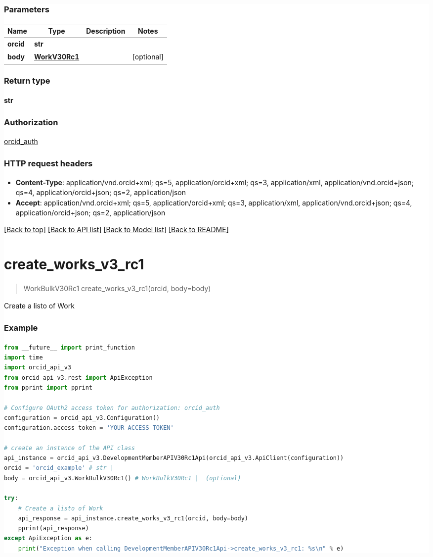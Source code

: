 ### Parameters

Name | Type | Description  | Notes
------------- | ------------- | ------------- | -------------
 **orcid** | **str**|  | 
 **body** | [**WorkV30Rc1**](WorkV30Rc1.md)|  | [optional] 

### Return type

**str**

### Authorization

[orcid_auth](../README.md#orcid_auth)

### HTTP request headers

 - **Content-Type**: application/vnd.orcid+xml; qs=5, application/orcid+xml; qs=3, application/xml, application/vnd.orcid+json; qs=4, application/orcid+json; qs=2, application/json
 - **Accept**: application/vnd.orcid+xml; qs=5, application/orcid+xml; qs=3, application/xml, application/vnd.orcid+json; qs=4, application/orcid+json; qs=2, application/json

[[Back to top]](#) [[Back to API list]](../README.md#documentation-for-api-endpoints) [[Back to Model list]](../README.md#documentation-for-models) [[Back to README]](../README.md)

# **create_works_v3_rc1**
> WorkBulkV30Rc1 create_works_v3_rc1(orcid, body=body)

Create a listo of Work

### Example
```python
from __future__ import print_function
import time
import orcid_api_v3
from orcid_api_v3.rest import ApiException
from pprint import pprint

# Configure OAuth2 access token for authorization: orcid_auth
configuration = orcid_api_v3.Configuration()
configuration.access_token = 'YOUR_ACCESS_TOKEN'

# create an instance of the API class
api_instance = orcid_api_v3.DevelopmentMemberAPIV30Rc1Api(orcid_api_v3.ApiClient(configuration))
orcid = 'orcid_example' # str | 
body = orcid_api_v3.WorkBulkV30Rc1() # WorkBulkV30Rc1 |  (optional)

try:
    # Create a listo of Work
    api_response = api_instance.create_works_v3_rc1(orcid, body=body)
    pprint(api_response)
except ApiException as e:
    print("Exception when calling DevelopmentMemberAPIV30Rc1Api->create_works_v3_rc1: %s\n" % e)
```
